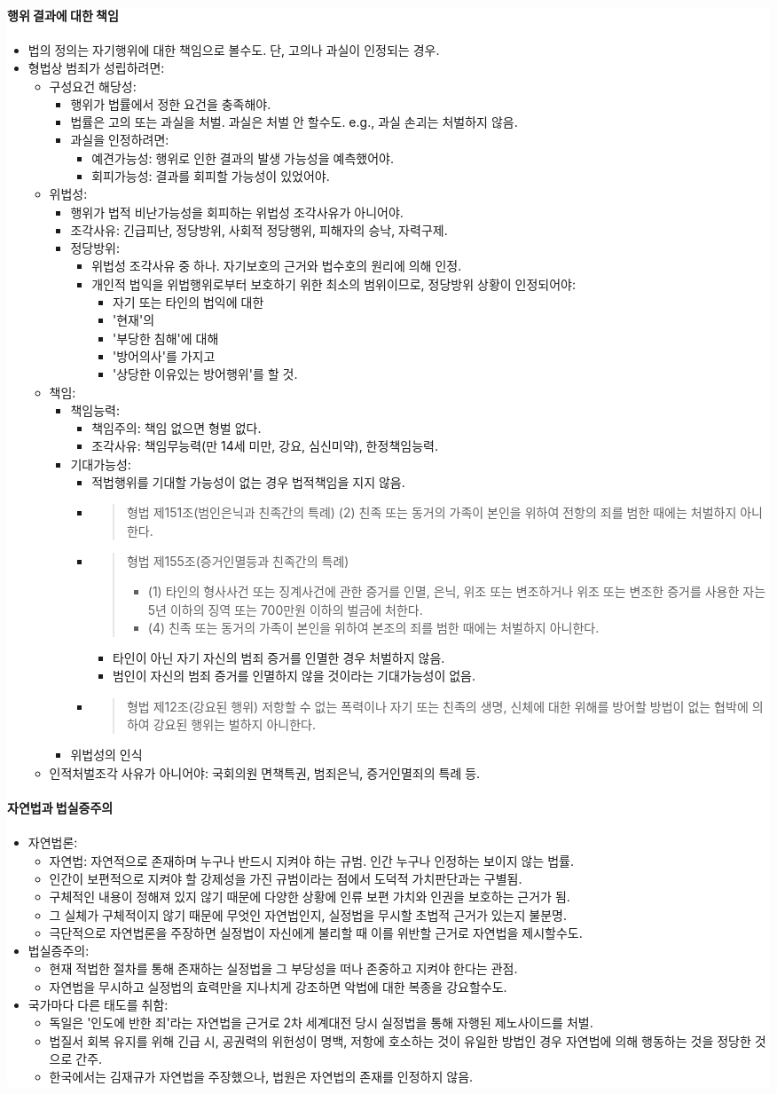 #### 행위 결과에 대한 책임

- 법의 정의는 자기행위에 대한 책임으로 볼수도. 단, 고의나 과실이 인정되는 경우.
- 형법상 범죄가 성립하려면:
  - 구성요건 해당성:
    - 행위가 법률에서 정한 요건을 충족해야.
    - 법률은 고의 또는 과실을 처벌. 과실은 처벌 안 할수도. e.g., 과실 손괴는 처벌하지 않음.
    - 과실을 인정하려면:
      - 예견가능성: 행위로 인한 결과의 발생 가능성을 예측했어야.
      - 회피가능성: 결과를 회피할 가능성이 있었어야.
  - 위법성:
    - 행위가 법적 비난가능성을 회피하는 위법성 조각사유가 아니어야.
    - 조각사유: 긴급피난, 정당방위, 사회적 정당행위, 피해자의 승낙, 자력구제.
    - 정당방위:
      - 위법성 조각사유 중 하나. 자기보호의 근거와 법수호의 원리에 의해 인정.
      - 개인적 법익을 위법행위로부터 보호하기 위한 최소의 범위이므로, 정당방위 상황이 인정되어야:
        - 자기 또는 타인의 법익에 대한
        - '현재'의
        - '부당한 침해'에 대해
        - '방어의사'를 가지고
        - '상당한 이유있는 방어행위'를 할 것.
  - 책임:
    - 책임능력:
      - 책임주의: 책임 없으면 형벌 없다.
      - 조각사유: 책임무능력(만 14세 미만, 강요, 심신미약), 한정책임능력.
    - 기대가능성:
      - 적법행위를 기대할 가능성이 없는 경우 법적책임을 지지 않음.
      - > 형법 제151조(범인은닉과 친족간의 특례) (2) 친족 또는 동거의 가족이 본인을 위하여 전항의 죄를 범한 때에는 처벌하지 아니한다.
      - > 형법 제155조(증거인멸등과 친족간의 특례)
        > - (1) 타인의 형사사건 또는 징계사건에 관한 증거를 인멸, 은닉, 위조 또는 변조하거나 위조 또는 변조한 증거를 사용한 자는 5년 이하의 징역 또는 700만원 이하의 벌금에 처한다.
        > - (4) 친족 또는 동거의 가족이 본인을 위하여 본조의 죄를 범한 때에는 처벌하지 아니한다.
        - 타인이 아닌 자기 자신의 범죄 증거를 인멸한 경우 처벌하지 않음.
        - 범인이 자신의 범죄 증거를 인멸하지 않을 것이라는 기대가능성이 없음.
      - > 형법 제12조(강요된 행위) 저항할 수 없는 폭력이나 자기 또는 친족의 생명, 신체에 대한 위해를 방어할 방법이 없는 협박에 의하여 강요된 행위는 벌하지 아니한다.
    - 위법성의 인식
  - 인적처벌조각 사유가 아니어야: 국회의원 면책특권, 범죄은닉, 증거인멸죄의 특례 등.

#### 자연법과 법실증주의

- 자연법론:
  - 자연법: 자연적으로 존재하며 누구나 반드시 지켜야 하는 규범. 인간 누구나 인정하는 보이지 않는 법률.
  - 인간이 보편적으로 지켜야 할 강제성을 가진 규범이라는 점에서 도덕적 가치판단과는 구별됨.
  - 구체적인 내용이 정해져 있지 않기 때문에 다양한 상황에 인류 보편 가치와 인권을 보호하는 근거가 됨.
  - 그 실체가 구체적이지 않기 때문에 무엇인 자연법인지, 실정법을 무시할 초법적 근거가 있는지 불분명.
  - 극단적으로 자연법론을 주장하면 실정법이 자신에게 불리할 때 이를 위반할 근거로 자연법을 제시할수도.
- 법실증주의:
  - 현재 적법한 절차를 통해 존재하는 실정법을 그 부당성을 떠나 존중하고 지켜야 한다는 관점.
  - 자연법을 무시하고 실정법의 효력만을 지나치게 강조하면 악법에 대한 복종을 강요할수도.
- 국가마다 다른 태도를 취함:
  - 독일은 '인도에 반한 죄'라는 자연법을 근거로 2차 세계대전 당시 실정법을 통해 자행된 제노사이드를 처벌.
  - 법질서 회복 유지를 위해 긴급 시, 공권력의 위헌성이 명백, 저항에 호소하는 것이 유일한 방법인 경우 자연법에 의해 행동하는 것을 정당한 것으로 간주.
  - 한국에서는 김재규가 자연법을 주장했으나, 법원은 자연법의 존재를 인정하지 않음.
